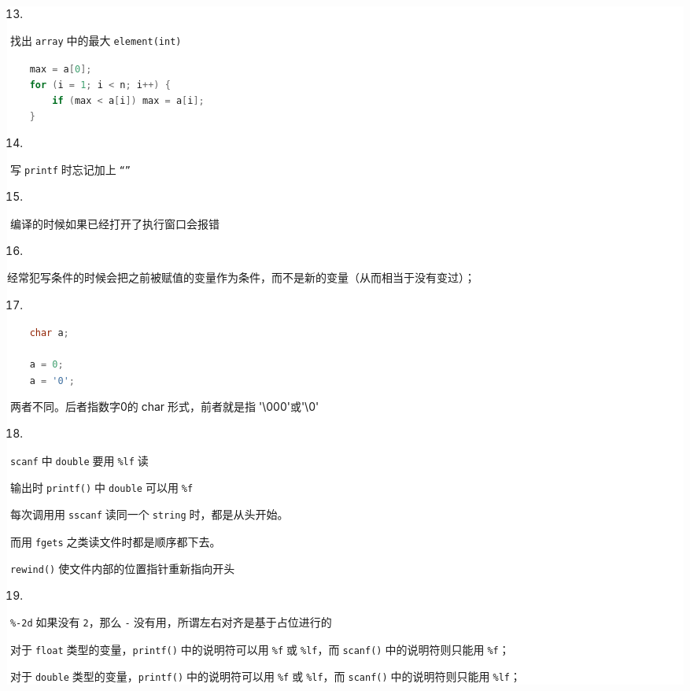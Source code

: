 

13. ​

​    找出 `array` 中的最大 `element(int)`

```c
	max = a[0];
	for (i = 1; i < n; i++) {
		if (max < a[i]) max = a[i];
	}
```



14. ​

​    写 `printf` 时忘记加上 `“”`



15. ​

​    编译的时候如果已经打开了执行窗口会报错



16. ​

​    经常犯写条件的时候会把之前被赋值的变量作为条件，而不是新的变量（从而相当于没有变过）；



17.

```c
	char a;

	a = 0;
	a = '0';
```

​    两者不同。后者指数字0的 char 形式，前者就是指 '\000'或'\0'



18. ​

​    `scanf` 中 `double` 要用 `%lf` 读

​    输出时 `printf()` 中 `double` 可以用 `%f`

​    每次调用用 `sscanf` 读同一个 `string` 时，都是从头开始。

​    而用 `fgets` 之类读文件时都是顺序都下去。

​    `rewind()` 使文件内部的位置指针重新指向开头



19. ​

​    `%-2d` 如果没有 `2`，那么 `-` 没有用，所谓左右对齐是基于占位进行的

​    对于 `float` 类型的变量，`printf()` 中的说明符可以用 `%f` 或 `%lf`，而 `scanf()` 中的说明符则只能用 `%f`；

​    对于 `double` 类型的变量，`printf()` 中的说明符可以用 `%f` 或 `%lf`，而 `scanf()` 中的说明符则只能用 `%lf`；
